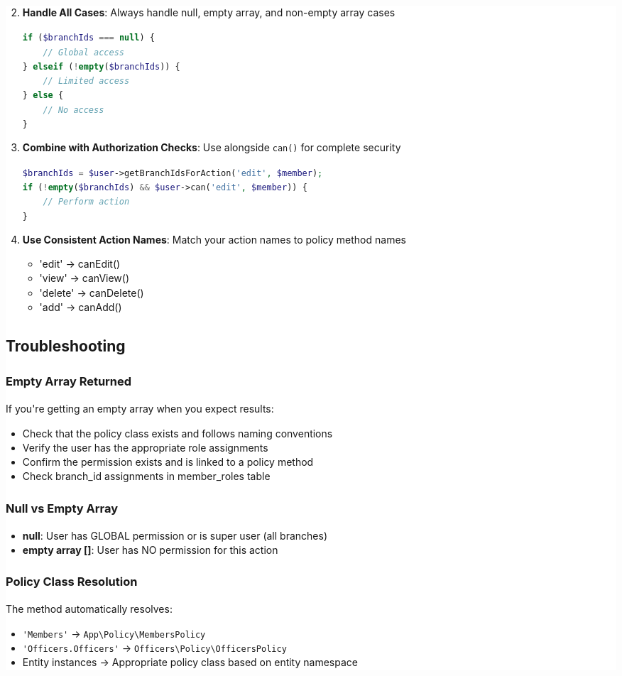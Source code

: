 2. **Handle All Cases**: Always handle null, empty array, and non-empty array cases
   ```php
   if ($branchIds === null) {
       // Global access
   } elseif (!empty($branchIds)) {
       // Limited access
   } else {
       // No access
   }
   ```

3. **Combine with Authorization Checks**: Use alongside `can()` for complete security
   ```php
   $branchIds = $user->getBranchIdsForAction('edit', $member);
   if (!empty($branchIds) && $user->can('edit', $member)) {
       // Perform action
   }
   ```

4. **Use Consistent Action Names**: Match your action names to policy method names
   - 'edit' → canEdit()
   - 'view' → canView()
   - 'delete' → canDelete()
   - 'add' → canAdd()

## Troubleshooting

### Empty Array Returned
If you're getting an empty array when you expect results:
- Check that the policy class exists and follows naming conventions
- Verify the user has the appropriate role assignments
- Confirm the permission exists and is linked to a policy method
- Check branch_id assignments in member_roles table

### Null vs Empty Array
- **null**: User has GLOBAL permission or is super user (all branches)
- **empty array []**: User has NO permission for this action

### Policy Class Resolution
The method automatically resolves:
- `'Members'` → `App\Policy\MembersPolicy`
- `'Officers.Officers'` → `Officers\Policy\OfficersPolicy`
- Entity instances → Appropriate policy class based on entity namespace
